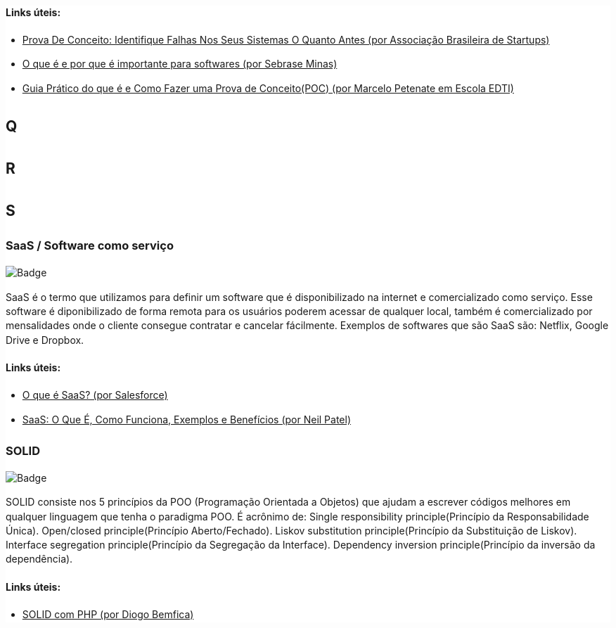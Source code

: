 #### Links úteis:

- [Prova De Conceito: Identifique Falhas Nos Seus Sistemas O Quanto Antes (por Associação Brasileira de Startups)](https://abstartups.com.br/prova-de-conceito/)

- [O que é e por que é importante para softwares (por Sebrase Minas)](https://inovacaosebraeminas.com.br/poc-proof-of-concept/)

- [Guia Prático do que é e Como Fazer uma Prova de Conceito(POC) (por Marcelo Petenate em Escola EDTI)](https://www.escolaedti.com.br/poc-prova-de-conceito)



## Q
## R

## S

### SaaS / Software como serviço
![Badge](https://img.shields.io/static/v1?label=categoria&message=conceito&color=ff69b4&style=for-the-badge)

SaaS é o termo que utilizamos para definir um software que é disponibilizado na internet e comercializado como 
serviço. Esse software é diponibilizado de forma remota para os usuários poderem acessar de qualquer local, também é 
comercializado por mensalidades onde o cliente consegue contratar e cancelar fácilmente. Exemplos de softwares que 
são SaaS são: Netflix, Google Drive e Dropbox.

#### Links úteis:

- [O que é SaaS? (por Salesforce)](https://www.salesforce.com/br/saas/)

- [SaaS: O Que É, Como Funciona, Exemplos e Benefícios (por Neil Patel)](https://neilpatel.com/br/blog/saas/)

### SOLID
![Badge](https://img.shields.io/static/v1?label=categoria&message=pattern&color=9cf&style=for-the-badge)

SOLID consiste nos 5 princípios da POO (Programação Orientada a Objetos) que ajudam a escrever códigos melhores em qualquer linguagem que tenha o paradigma POO. É acrônimo de: Single responsibility principle(Princípio da Responsabilidade Única). Open/closed principle(Princípio Aberto/Fechado). Liskov substitution principle(Princípio da Substituição de Liskov). Interface segregation principle(Princípio da Segregação da Interface). Dependency inversion principle(Princípio da inversão da dependência).

#### Links úteis:

- [SOLID com PHP (por Diogo Bemfica)](https://diogobemfica.com.br/solid-com-php#:~:text=uma%20interface%20Aves.-,Dependency%20inversion%20principle%20(Princ%C3%ADpio%20da%20invers%C3%A3o%20da%20depend%C3%AAncia),e%20n%C3%A3o%20de%20uma%20implementa%C3%A7%C3%A3o.&text=Isso%20tamb%C3%A9m%20permite%20que%20a,que%20implementem%20a%20interface%20MensagemInterface.)
